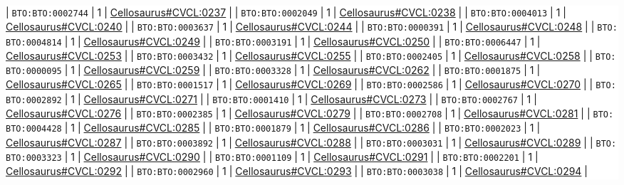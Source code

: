 | `BTO:BTO:0002744` |              1 | [Cellosaurus#CVCL:0237](http://purl.obolibrary.org/obo/Cellosaurus#CVCL_0237)                                                                                |
| `BTO:BTO:0002049` |              1 | [Cellosaurus#CVCL:0238](http://purl.obolibrary.org/obo/Cellosaurus#CVCL_0238)                                                                                |
| `BTO:BTO:0004013` |              1 | [Cellosaurus#CVCL:0240](http://purl.obolibrary.org/obo/Cellosaurus#CVCL_0240)                                                                                |
| `BTO:BTO:0003637` |              1 | [Cellosaurus#CVCL:0244](http://purl.obolibrary.org/obo/Cellosaurus#CVCL_0244)                                                                                |
| `BTO:BTO:0000391` |              1 | [Cellosaurus#CVCL:0248](http://purl.obolibrary.org/obo/Cellosaurus#CVCL_0248)                                                                                |
| `BTO:BTO:0004814` |              1 | [Cellosaurus#CVCL:0249](http://purl.obolibrary.org/obo/Cellosaurus#CVCL_0249)                                                                                |
| `BTO:BTO:0003191` |              1 | [Cellosaurus#CVCL:0250](http://purl.obolibrary.org/obo/Cellosaurus#CVCL_0250)                                                                                |
| `BTO:BTO:0006447` |              1 | [Cellosaurus#CVCL:0253](http://purl.obolibrary.org/obo/Cellosaurus#CVCL_0253)                                                                                |
| `BTO:BTO:0003432` |              1 | [Cellosaurus#CVCL:0255](http://purl.obolibrary.org/obo/Cellosaurus#CVCL_0255)                                                                                |
| `BTO:BTO:0002405` |              1 | [Cellosaurus#CVCL:0258](http://purl.obolibrary.org/obo/Cellosaurus#CVCL_0258)                                                                                |
| `BTO:BTO:0000095` |              1 | [Cellosaurus#CVCL:0259](http://purl.obolibrary.org/obo/Cellosaurus#CVCL_0259)                                                                                |
| `BTO:BTO:0003328` |              1 | [Cellosaurus#CVCL:0262](http://purl.obolibrary.org/obo/Cellosaurus#CVCL_0262)                                                                                |
| `BTO:BTO:0001875` |              1 | [Cellosaurus#CVCL:0265](http://purl.obolibrary.org/obo/Cellosaurus#CVCL_0265)                                                                                |
| `BTO:BTO:0001517` |              1 | [Cellosaurus#CVCL:0269](http://purl.obolibrary.org/obo/Cellosaurus#CVCL_0269)                                                                                |
| `BTO:BTO:0002586` |              1 | [Cellosaurus#CVCL:0270](http://purl.obolibrary.org/obo/Cellosaurus#CVCL_0270)                                                                                |
| `BTO:BTO:0002892` |              1 | [Cellosaurus#CVCL:0271](http://purl.obolibrary.org/obo/Cellosaurus#CVCL_0271)                                                                                |
| `BTO:BTO:0001410` |              1 | [Cellosaurus#CVCL:0273](http://purl.obolibrary.org/obo/Cellosaurus#CVCL_0273)                                                                                |
| `BTO:BTO:0002767` |              1 | [Cellosaurus#CVCL:0276](http://purl.obolibrary.org/obo/Cellosaurus#CVCL_0276)                                                                                |
| `BTO:BTO:0002385` |              1 | [Cellosaurus#CVCL:0279](http://purl.obolibrary.org/obo/Cellosaurus#CVCL_0279)                                                                                |
| `BTO:BTO:0002708` |              1 | [Cellosaurus#CVCL:0281](http://purl.obolibrary.org/obo/Cellosaurus#CVCL_0281)                                                                                |
| `BTO:BTO:0004428` |              1 | [Cellosaurus#CVCL:0285](http://purl.obolibrary.org/obo/Cellosaurus#CVCL_0285)                                                                                |
| `BTO:BTO:0001879` |              1 | [Cellosaurus#CVCL:0286](http://purl.obolibrary.org/obo/Cellosaurus#CVCL_0286)                                                                                |
| `BTO:BTO:0002023` |              1 | [Cellosaurus#CVCL:0287](http://purl.obolibrary.org/obo/Cellosaurus#CVCL_0287)                                                                                |
| `BTO:BTO:0003892` |              1 | [Cellosaurus#CVCL:0288](http://purl.obolibrary.org/obo/Cellosaurus#CVCL_0288)                                                                                |
| `BTO:BTO:0003031` |              1 | [Cellosaurus#CVCL:0289](http://purl.obolibrary.org/obo/Cellosaurus#CVCL_0289)                                                                                |
| `BTO:BTO:0003323` |              1 | [Cellosaurus#CVCL:0290](http://purl.obolibrary.org/obo/Cellosaurus#CVCL_0290)                                                                                |
| `BTO:BTO:0001109` |              1 | [Cellosaurus#CVCL:0291](http://purl.obolibrary.org/obo/Cellosaurus#CVCL_0291)                                                                                |
| `BTO:BTO:0002201` |              1 | [Cellosaurus#CVCL:0292](http://purl.obolibrary.org/obo/Cellosaurus#CVCL_0292)                                                                                |
| `BTO:BTO:0002960` |              1 | [Cellosaurus#CVCL:0293](http://purl.obolibrary.org/obo/Cellosaurus#CVCL_0293)                                                                                |
| `BTO:BTO:0003038` |              1 | [Cellosaurus#CVCL:0294](http://purl.obolibrary.org/obo/Cellosaurus#CVCL_0294)                                                                                |